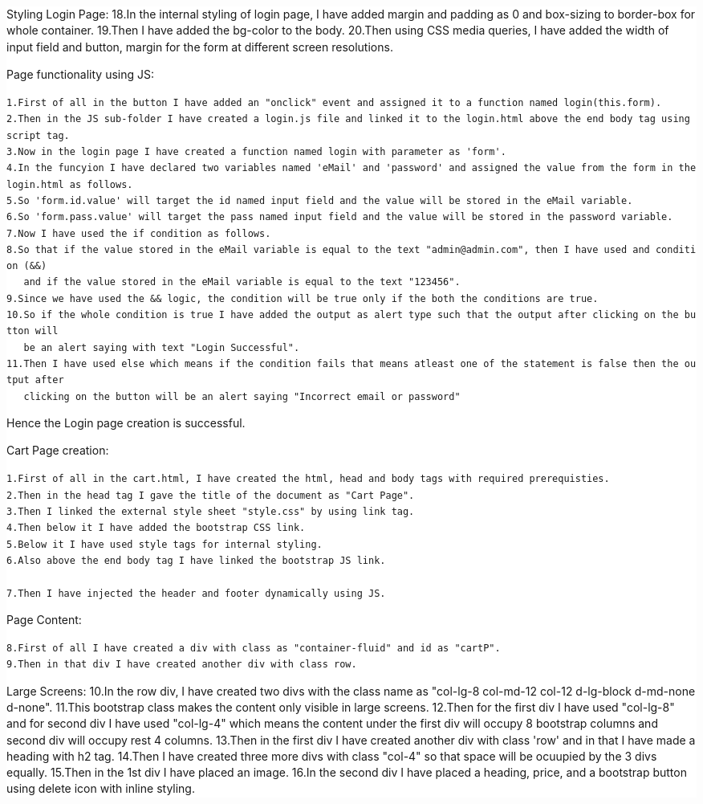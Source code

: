 
Styling Login Page:
    18.In the internal styling of login page, I have added margin and padding as 0 and box-sizing to border-box for whole container.
    19.Then I have added the bg-color to the body.
    20.Then using CSS media queries, I have added the width of input field and button, margin for the form at different screen resolutions.


   Page functionality using JS:

    1.First of all in the button I have added an "onclick" event and assigned it to a function named login(this.form).
    2.Then in the JS sub-folder I have created a login.js file and linked it to the login.html above the end body tag using script tag.
    3.Now in the login page I have created a function named login with parameter as 'form'.
    4.In the funcyion I have declared two variables named 'eMail' and 'password' and assigned the value from the form in the login.html as follows.
    5.So 'form.id.value' will target the id named input field and the value will be stored in the eMail variable.
    6.So 'form.pass.value' will target the pass named input field and the value will be stored in the password variable.
    7.Now I have used the if condition as follows.
    8.So that if the value stored in the eMail variable is equal to the text "admin@admin.com", then I have used and condition (&&)
       and if the value stored in the eMail variable is equal to the text "123456".
    9.Since we have used the && logic, the condition will be true only if the both the conditions are true.
    10.So if the whole condition is true I have added the output as alert type such that the output after clicking on the button will 
       be an alert saying with text "Login Successful".
    11.Then I have used else which means if the condition fails that means atleast one of the statement is false then the output after 
       clicking on the button will be an alert saying "Incorrect email or password"
    

  Hence the Login page creation is successful.

Cart Page creation:

    1.First of all in the cart.html, I have created the html, head and body tags with required prerequisties.
    2.Then in the head tag I gave the title of the document as "Cart Page".
    3.Then I linked the external style sheet "style.css" by using link tag.
    4.Then below it I have added the bootstrap CSS link.
    5.Below it I have used style tags for internal styling.
    6.Also above the end body tag I have linked the bootstrap JS link.

    7.Then I have injected the header and footer dynamically using JS.

   Page Content: 
 
    8.First of all I have created a div with class as "container-fluid" and id as "cartP".
    9.Then in that div I have created another div with class row.
    
   Large Screens:
    10.In the row div, I have created two divs with the class name as "col-lg-8 col-md-12 col-12 d-lg-block d-md-none d-none".
    11.This bootstrap class makes the content only visible in large screens.
    12.Then for the first div I have used "col-lg-8" and for second div I have used "col-lg-4" which means the content under
       the first div will occupy 8 bootstrap columns and second div will occupy rest 4 columns.
    13.Then in the first div I have created another div with class 'row' and in that I have made a heading with h2 tag.
    14.Then I have created three more divs with class "col-4" so that space will be ocuupied by the 3 divs equally.
    15.Then in the 1st div I have placed an image.
    16.In the second div I have placed a heading, price, and a bootstrap button using delete icon with inline styling.